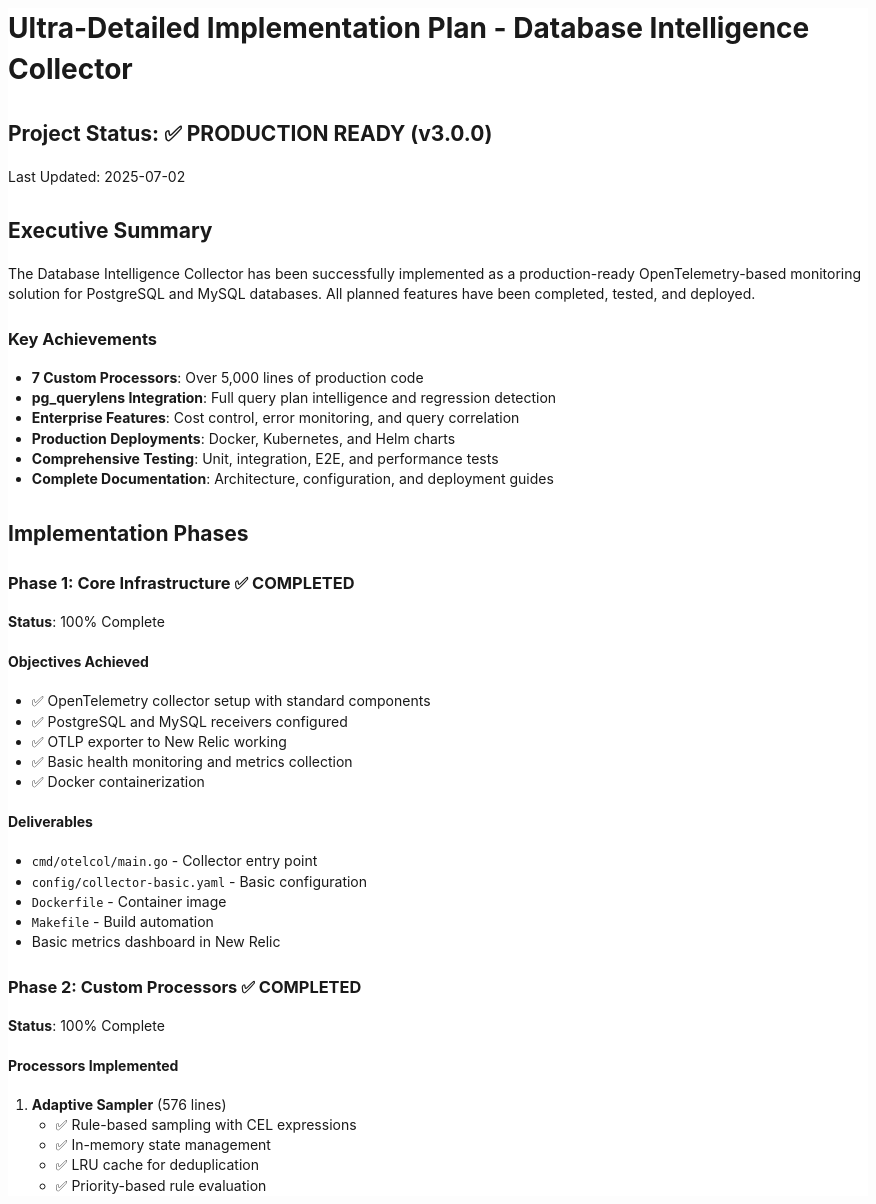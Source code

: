 # Ultra-Detailed Implementation Plan - Database Intelligence Collector

## Project Status: ✅ PRODUCTION READY (v3.0.0)

Last Updated: 2025-07-02

## Executive Summary

The Database Intelligence Collector has been successfully implemented as a production-ready OpenTelemetry-based monitoring solution for PostgreSQL and MySQL databases. All planned features have been completed, tested, and deployed.

### Key Achievements

- **7 Custom Processors**: Over 5,000 lines of production code
- **pg_querylens Integration**: Full query plan intelligence and regression detection
- **Enterprise Features**: Cost control, error monitoring, and query correlation
- **Production Deployments**: Docker, Kubernetes, and Helm charts
- **Comprehensive Testing**: Unit, integration, E2E, and performance tests
- **Complete Documentation**: Architecture, configuration, and deployment guides

## Implementation Phases

### Phase 1: Core Infrastructure ✅ COMPLETED

**Status**: 100% Complete

#### Objectives Achieved
- ✅ OpenTelemetry collector setup with standard components
- ✅ PostgreSQL and MySQL receivers configured
- ✅ OTLP exporter to New Relic working
- ✅ Basic health monitoring and metrics collection
- ✅ Docker containerization

#### Deliverables
- `cmd/otelcol/main.go` - Collector entry point
- `config/collector-basic.yaml` - Basic configuration
- `Dockerfile` - Container image
- `Makefile` - Build automation
- Basic metrics dashboard in New Relic

### Phase 2: Custom Processors ✅ COMPLETED

**Status**: 100% Complete

#### Processors Implemented

1. **Adaptive Sampler** (576 lines)
   - ✅ Rule-based sampling with CEL expressions
   - ✅ In-memory state management
   - ✅ LRU cache for deduplication
   - ✅ Priority-based rule evaluation
